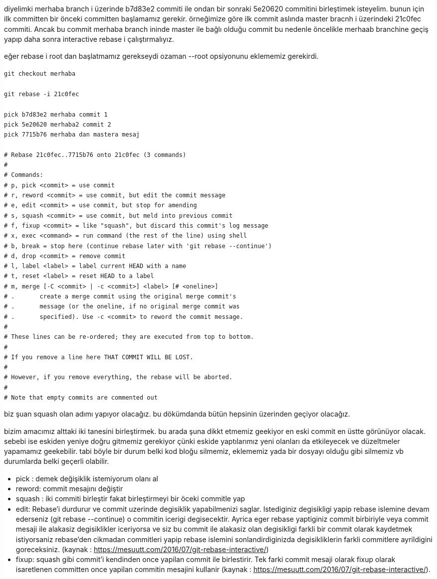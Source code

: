 diyelimki merhaba branch i üzerinde b7d83e2 commiti ile ondan bir sonraki 5e20620 commitini birleştimek isteyelim. bunun için ilk committen bir önceki committen başlamamız gerekir. örneğimize göre ilk commit aslında master bracnh i üzerindeki 21c0fec commiti. Ancak bu commit merhaba branch ininde master ile bağlı olduğu commit bu nedenle öncelikle merhaab branchine geçiş yapıp daha sonra interactive rebase i çalıştırmalıyız.

eğer rebase i root dan başlatmamız gerekseydi ozaman --root opsiyonunu eklememiz gerekirdi.

```
git checkout merhaba

git rebase -i 21c0fec

pick b7d83e2 merhaba commit 1
pick 5e20620 merhaba2 commit 2
pick 7715b76 merhaba dan mastera mesaj

# Rebase 21c0fec..7715b76 onto 21c0fec (3 commands)
#
# Commands:
# p, pick <commit> = use commit
# r, reword <commit> = use commit, but edit the commit message
# e, edit <commit> = use commit, but stop for amending
# s, squash <commit> = use commit, but meld into previous commit
# f, fixup <commit> = like "squash", but discard this commit's log message
# x, exec <command> = run command (the rest of the line) using shell
# b, break = stop here (continue rebase later with 'git rebase --continue')
# d, drop <commit> = remove commit
# l, label <label> = label current HEAD with a name
# t, reset <label> = reset HEAD to a label
# m, merge [-C <commit> | -c <commit>] <label> [# <oneline>]
# .       create a merge commit using the original merge commit's
# .       message (or the oneline, if no original merge commit was
# .       specified). Use -c <commit> to reword the commit message.
#
# These lines can be re-ordered; they are executed from top to bottom.
#
# If you remove a line here THAT COMMIT WILL BE LOST.
#
# However, if you remove everything, the rebase will be aborted.
#
# Note that empty commits are commented out
```

biz şuan squash olan adımı yapıyor olacağız. bu dökümdanda bütün hepsinin üzerinden geçiyor olacağız.

bizim amacımız alttaki iki tanesini birleştirmek. bu arada şuna dikkt etmemiz geekiyor en eski commit en üstte görünüyor olacak. sebebi ise eskiden yeniye doğru gitmemiz gerekiyor çünki eskide yaptılarımız yeni olanları da etkileyecek ve düzeltmeler yapamamız geekebilir. tabi böyle bir durum belki kod bloğu silmemiz, eklememiz yada bir dosyayı olduğu gibi silmemiz vb durumlarda belki geçerli olabilir.

- pick : demek değişiklik istemiyorum olanı al
- reword: commit mesajını değiştir
- squash : iki commiti birleştir fakat birleştirmeyi bir öceki commitle yap
- edit: Rebase’i durdurur ve commit uzerinde degisiklik yapabilmenizi saglar. Istediginiz degisikligi yapip rebase islemine devam ederseniz (git rebase --continue) o commitin icerigi degisecektir. Ayrica eger rebase yaptiginiz commit birbiriyle veya commit mesaji ile alakasiz degisiklikler iceriyorsa ve siz bu commit ile alakasiz olan degisikligi farkli bir commit olarak kaydetmek istiyorsaniz rebase’den cikmadan commitleri yapip rebase islemini sonlandirdiginizda degisikliklerin farkli commitlere ayrildigini goreceksiniz. (kaynak : https://mesuutt.com/2016/07/git-rebase-interactive/)
- fixup: squash gibi commit’i kendinden once yapilan commit ile birlestirir. Tek farki commit mesaji olarak fixup olarak isaretlenen committen once yapilan commitin mesajini kullanir (kaynak : https://mesuutt.com/2016/07/git-rebase-interactive/).

